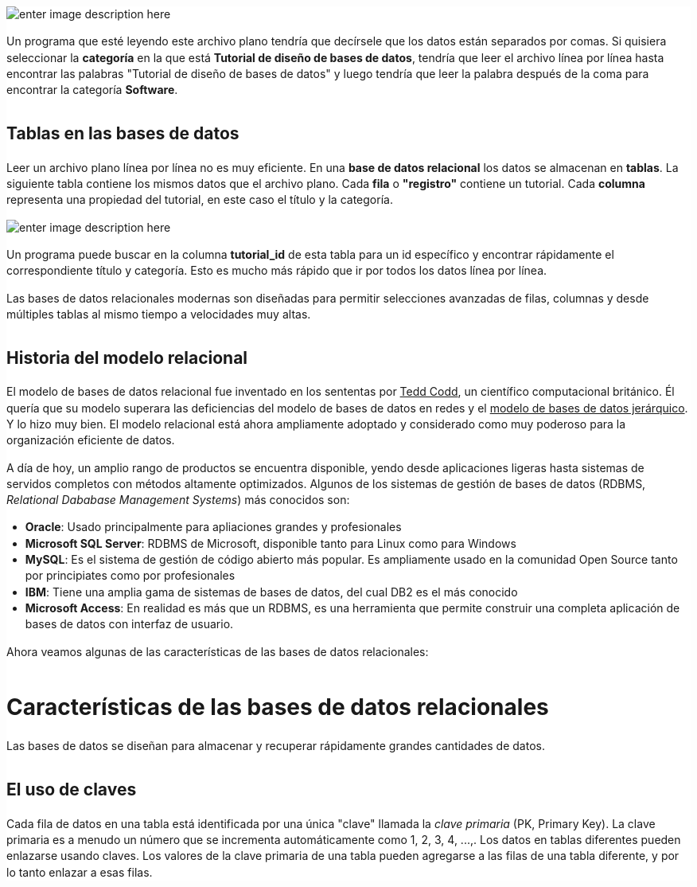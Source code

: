 ![enter image description here](https://i.imgur.com/ClhjPZU.png)

Un programa que esté leyendo este archivo plano tendría que decírsele que los datos están separados por comas. Si quisiera seleccionar la **categoría** en la que está **Tutorial de diseño de bases de datos**, tendría que leer el archivo línea por línea hasta encontrar las palabras "Tutorial de diseño de bases de datos" y luego tendría que leer la palabra después de la coma para encontrar la categoría **Software**.

## Tablas en las bases de datos

Leer un archivo plano línea por línea no es muy eficiente. En una **base de datos relacional** los datos se almacenan en **tablas**. La siguiente tabla contiene los mismos datos que el archivo plano. Cada **fila** o **"registro"** contiene un tutorial. Cada **columna** representa una propiedad del tutorial, en este caso el título y la categoría.

![enter image description here](https://i.imgur.com/JSDer4S.png)

Un programa puede buscar en la columna **tutorial_id** de esta tabla para un id específico y encontrar rápidamente el correspondiente título y categoría. Esto es mucho más rápido que ir por todos los datos línea por línea.

Las bases de datos relacionales modernas son diseñadas para permitir selecciones avanzadas de filas, columnas y desde múltiples tablas al mismo tiempo a velocidades muy altas.

## Historia del modelo relacional
El modelo de bases de datos relacional fue inventado en los sententas por [Tedd Codd](https://es.wikipedia.org/wiki/Edgar_Frank_Codd), un científico computacional británico. Él quería que su modelo superara las deficiencias del modelo de bases de datos en redes y el [modelo de bases de datos jerárquico](https://es.wikipedia.org/wiki/Base_de_datos_jer%C3%A1rquica). Y lo hizo muy bien. El modelo relacional está ahora ampliamente adoptado y considerado como muy poderoso para la organización eficiente de datos.

A día de hoy, un amplio rango de productos se encuentra disponible, yendo desde aplicaciones ligeras hasta sistemas de servidos completos con métodos altamente optimizados. Algunos de los sistemas de gestión de bases de datos (RDBMS, *Relational Dababase Management Systems*) más conocidos son:

 - **Oracle**: Usado principalmente para apliaciones grandes y profesionales
 - **Microsoft SQL Server**: RDBMS de Microsoft, disponible tanto para Linux como para Windows
 - **MySQL**: Es el sistema de gestión de código abierto más popular. Es ampliamente usado en la comunidad Open Source tanto por principiates como por profesionales
 - **IBM**: Tiene una amplia gama de sistemas de bases de datos, del cual DB2 es el más conocido
 - **Microsoft Access**: En realidad es más que un RDBMS, es una herramienta que permite construir una completa aplicación de bases de datos con interfaz de usuario.

Ahora veamos algunas de las características de las bases de datos relacionales:

# Características de las bases de datos relacionales
Las bases de datos se diseñan para almacenar y recuperar rápidamente grandes cantidades de datos.

## El uso de claves
Cada fila de datos en una tabla está identificada por una única "clave" llamada la *clave primaria* (PK, Primary Key). La clave primaria es a menudo un número que se incrementa automáticamente como 1, 2, 3, 4, ...,. Los datos en tablas diferentes pueden enlazarse usando claves. Los valores de la clave primaria de una tabla pueden agregarse a las filas de una tabla diferente, y por lo tanto enlazar a esas filas.
